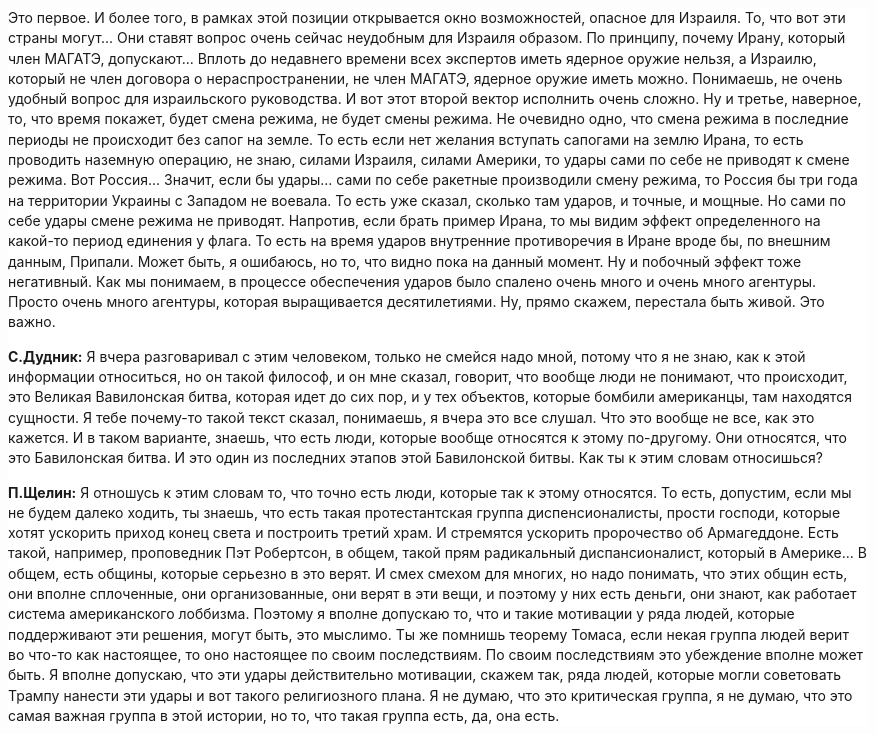 Это первое.
И более того, в рамках этой позиции открывается окно возможностей, опасное для Израиля.
То, что вот эти страны могут...
Они ставят вопрос очень сейчас неудобным для Израиля образом.
По принципу, почему Ирану, который член МАГАТЭ, допускают...
Вплоть до недавнего времени всех экспертов иметь ядерное оружие нельзя, а Израилю, который не член договора о нераспространении, не член МАГАТЭ, ядерное оружие иметь можно.
Понимаешь, не очень удобный вопрос для израильского руководства.
И вот этот второй вектор исполнить очень сложно.
Ну и третье, наверное, то, что время покажет, будет смена режима, не будет смены режима.
Не очевидно одно, что смена режима в последние периоды не происходит без сапог на земле.
То есть если нет желания вступать сапогами на землю Ирана, то есть проводить наземную операцию, не знаю, силами Израиля, силами Америки, то удары сами по себе не приводят к смене режима.
Вот Россия...
Значит, если бы удары...
сами по себе ракетные производили смену режима, то Россия бы три года на территории Украины с Западом не воевала.
То есть уже сказал, сколько там ударов, и точные, и мощные.
Но сами по себе удары смене режима не приводят.
Напротив, если брать пример Ирана, то мы видим эффект определенного на какой-то период единения у флага.
То есть на время ударов внутренние противоречия в Иране вроде бы, по внешним данным, Припали.
Может быть, я ошибаюсь, но то, что видно пока на данный момент.
Ну и побочный эффект тоже негативный.
Как мы понимаем, в процессе обеспечения ударов было спалено очень много и очень много агентуры.
Просто очень много агентуры, которая выращивается десятилетиями.
Ну, прямо скажем, перестала быть живой.
Это важно.

**С.Дудник:**
Я вчера разговаривал с этим человеком, только не смейся надо мной, потому что я не знаю, как к этой информации относиться, но он такой философ, и он мне сказал, говорит, что вообще люди не понимают, что происходит, это Великая Вавилонская битва, которая идет до сих пор, и у тех объектов, которые бомбили американцы, там находятся сущности.
Я тебе почему-то такой текст сказал, понимаешь, я вчера это все слушал.
Что это вообще не все, как это кажется.
И в таком варианте, знаешь, что есть люди, которые вообще относятся к этому по-другому.
Они относятся, что это Бавилонская битва.
И это один из последних этапов этой Бавилонской битвы.
Как ты к этим словам относишься?

**П.Щелин:**
Я отношусь к этим словам то, что точно есть люди, которые так к этому относятся.
То есть, допустим, если мы не будем далеко ходить, ты знаешь, что есть такая протестантская группа диспенсионалисты, прости господи, которые хотят ускорить приход конец света и построить третий храм.
И стремятся ускорить пророчество об Армагеддоне.
Есть такой, например, проповедник Пэт Робертсон, в общем, такой прям радикальный диспансионалист, который в Америке...
В общем, есть общины, которые серьезно в это верят.
И смех смехом для многих, но надо понимать, что этих общин есть, они вполне сплоченные, они организованные, они верят в эти вещи, и поэтому у них есть деньги, они знают, как работает система американского лоббизма.
Поэтому я вполне допускаю то, что и такие мотивации у ряда людей, которые поддерживают эти решения, могут быть, это мыслимо.
Ты же помнишь теорему Томаса, если некая группа людей верит во что-то как настоящее, то оно настоящее по своим последствиям.
По своим последствиям это убеждение вполне может быть.
Я вполне допускаю, что эти удары действительно мотивации, скажем так, ряда людей, которые могли советовать Трампу нанести эти удары и вот такого религиозного плана.
Я не думаю, что это критическая группа, я не думаю, что это самая важная группа в этой истории, но то, что такая группа есть, да, она есть.
